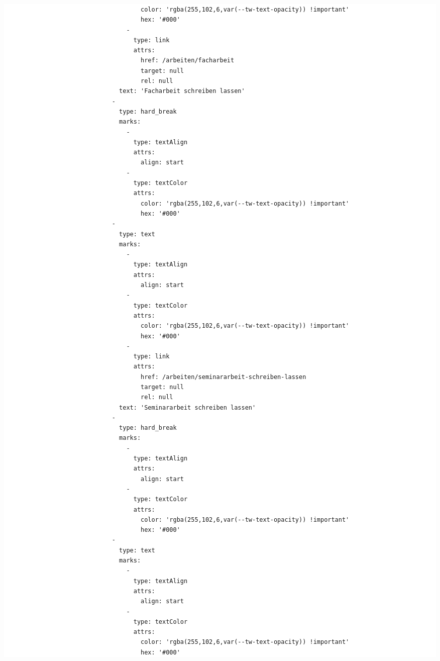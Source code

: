                                           color: 'rgba(255,102,6,var(--tw-text-opacity)) !important'
                                          hex: '#000'
                                      -
                                        type: link
                                        attrs:
                                          href: /arbeiten/facharbeit
                                          target: null
                                          rel: null
                                    text: 'Facharbeit schreiben lassen'
                                  -
                                    type: hard_break
                                    marks:
                                      -
                                        type: textAlign
                                        attrs:
                                          align: start
                                      -
                                        type: textColor
                                        attrs:
                                          color: 'rgba(255,102,6,var(--tw-text-opacity)) !important'
                                          hex: '#000'
                                  -
                                    type: text
                                    marks:
                                      -
                                        type: textAlign
                                        attrs:
                                          align: start
                                      -
                                        type: textColor
                                        attrs:
                                          color: 'rgba(255,102,6,var(--tw-text-opacity)) !important'
                                          hex: '#000'
                                      -
                                        type: link
                                        attrs:
                                          href: /arbeiten/seminararbeit-schreiben-lassen
                                          target: null
                                          rel: null
                                    text: 'Seminararbeit schreiben lassen'
                                  -
                                    type: hard_break
                                    marks:
                                      -
                                        type: textAlign
                                        attrs:
                                          align: start
                                      -
                                        type: textColor
                                        attrs:
                                          color: 'rgba(255,102,6,var(--tw-text-opacity)) !important'
                                          hex: '#000'
                                  -
                                    type: text
                                    marks:
                                      -
                                        type: textAlign
                                        attrs:
                                          align: start
                                      -
                                        type: textColor
                                        attrs:
                                          color: 'rgba(255,102,6,var(--tw-text-opacity)) !important'
                                          hex: '#000'